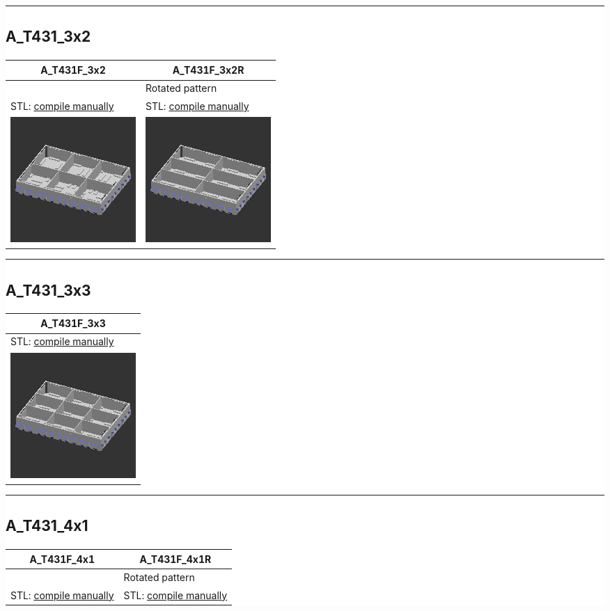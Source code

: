 
---
## A_T431_3x2
| **A_T431F_3x2** | **A_T431F_3x2R** | 
| --- | --- | 
|  | Rotated pattern | 
| STL: [compile manually](https://github.com/CZDanol/DNLTray#how-to-compile) | STL: [compile manually](https://github.com/CZDanol/DNLTray#how-to-compile) | 
| ![preview](png/A_T431F_3x2.png) | ![preview](png/A_T431F_3x2R.png) | 


---
## A_T431_3x3
| **A_T431F_3x3** | 
| --- | 
| STL: [compile manually](https://github.com/CZDanol/DNLTray#how-to-compile) | 
| ![preview](png/A_T431F_3x3.png) | 


---
## A_T431_4x1
| **A_T431F_4x1** | **A_T431F_4x1R** | 
| --- | --- | 
|  | Rotated pattern | 
| STL: [compile manually](https://github.com/CZDanol/DNLTray#how-to-compile) | STL: [compile manually](https://github.com/CZDanol/DNLTray#how-to-compile) | 